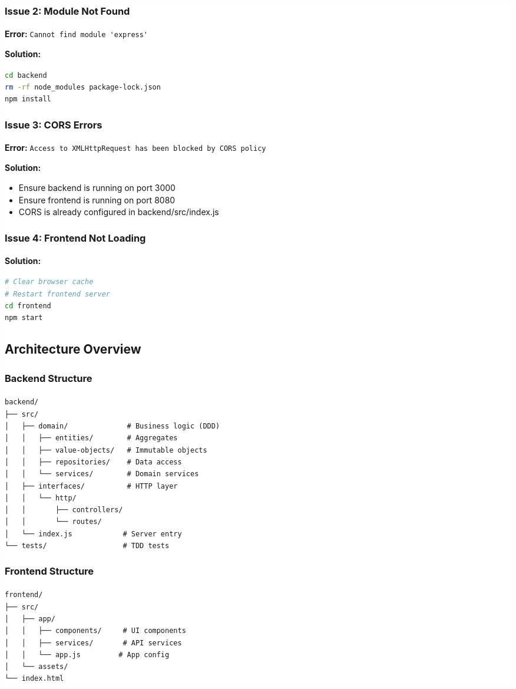 ### Issue 2: Module Not Found

**Error:** `Cannot find module 'express'`

**Solution:**
```bash
cd backend
rm -rf node_modules package-lock.json
npm install
```

### Issue 3: CORS Errors

**Error:** `Access to XMLHttpRequest has been blocked by CORS policy`

**Solution:**
- Ensure backend is running on port 3000
- Ensure frontend is running on port 8080
- CORS is already configured in backend/src/index.js

### Issue 4: Frontend Not Loading

**Solution:**
```bash
# Clear browser cache
# Restart frontend server
cd frontend
npm start
```

## Architecture Overview

### Backend Structure
```
backend/
├── src/
│   ├── domain/              # Business logic (DDD)
│   │   ├── entities/        # Aggregates
│   │   ├── value-objects/   # Immutable objects
│   │   ├── repositories/    # Data access
│   │   └── services/        # Domain services
│   ├── interfaces/          # HTTP layer
│   │   └── http/
│   │       ├── controllers/
│   │       └── routes/
│   └── index.js            # Server entry
└── tests/                  # TDD tests
```

### Frontend Structure
```
frontend/
├── src/
│   ├── app/
│   │   ├── components/     # UI components
│   │   ├── services/       # API services
│   │   └── app.js         # App config
│   └── assets/
└── index.html
```
